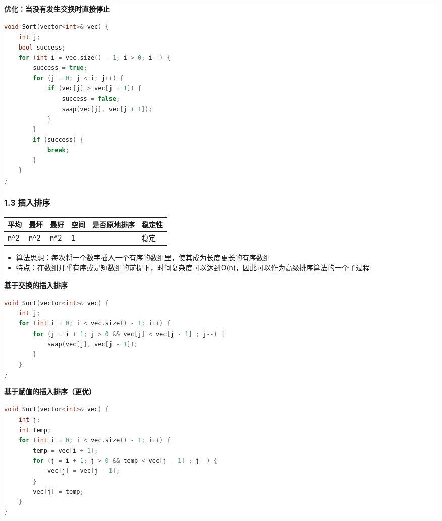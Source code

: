 **优化：当没有发生交换时直接停止**

```c++
void Sort(vector<int>& vec) {
	int j;
	bool success;
	for (int i = vec.size() - 1; i > 0; i--) {
		success = true;
		for (j = 0; j < i; j++) {
			if (vec[j] > vec[j + 1]) {
				success = false;
				swap(vec[j], vec[j + 1]);
			}
		}
		if (success) {
			break;
		}
	}
}
```

### 1.3 插入排序

| 平均 | 最坏 | 最好 | 空间 | 是否原地排序 | 稳定性 |
| ---- | ---- | ---- | ---- | ------------ | ------ |
| n^2  | n^2  | n^2  | 1    |              | 稳定   |

- 算法思想：每次将一个数字插入一个有序的数组里，使其成为长度更长的有序数组
- 特点：在数组几乎有序或是短数组的前提下，时间复杂度可以达到O(n)，因此可以作为高级排序算法的一个子过程

**基于交换的插入排序**

```c++
void Sort(vector<int>& vec) {
	int j;
	for (int i = 0; i < vec.size() - 1; i++) {
		for (j = i + 1; j > 0 && vec[j] < vec[j - 1] ; j--) {
			swap(vec[j], vec[j - 1]);
		}
	}
}
```

**基于赋值的插入排序（更优）**

```c++
void Sort(vector<int>& vec) {
	int j;
	int temp;
	for (int i = 0; i < vec.size() - 1; i++) {
		temp = vec[i + 1];
		for (j = i + 1; j > 0 && temp < vec[j - 1] ; j--) {
			vec[j] = vec[j - 1];
		}
		vec[j] = temp;
	}
}
```
